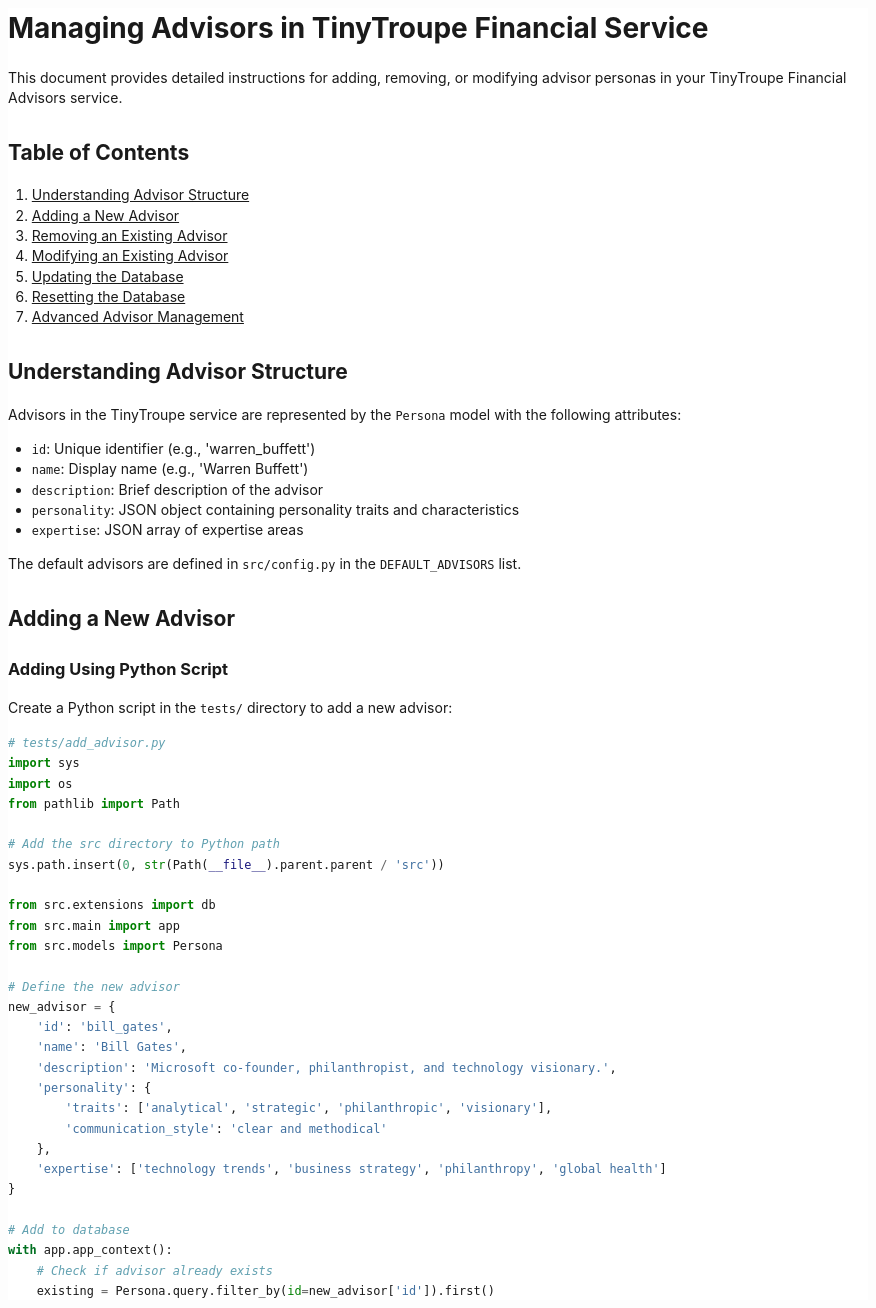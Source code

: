 # Managing Advisors in TinyTroupe Financial Service

This document provides detailed instructions for adding, removing, or modifying advisor personas in your TinyTroupe Financial Advisors service.

## Table of Contents

1. [Understanding Advisor Structure](#understanding-advisor-structure)
2. [Adding a New Advisor](#adding-a-new-advisor)
3. [Removing an Existing Advisor](#removing-an-existing-advisor)
4. [Modifying an Existing Advisor](#modifying-an-existing-advisor)
5. [Updating the Database](#updating-the-database)
6. [Resetting the Database](#resetting-the-database)
7. [Advanced Advisor Management](#advanced-advisor-management)

## Understanding Advisor Structure

Advisors in the TinyTroupe service are represented by the `Persona` model with the following attributes:

- `id`: Unique identifier (e.g., 'warren_buffett')
- `name`: Display name (e.g., 'Warren Buffett')
- `description`: Brief description of the advisor
- `personality`: JSON object containing personality traits and characteristics
- `expertise`: JSON array of expertise areas

The default advisors are defined in `src/config.py` in the `DEFAULT_ADVISORS` list.

## Adding a New Advisor

### Adding Using Python Script

Create a Python script in the `tests/` directory to add a new advisor:

```python
# tests/add_advisor.py
import sys
import os
from pathlib import Path

# Add the src directory to Python path
sys.path.insert(0, str(Path(__file__).parent.parent / 'src'))

from src.extensions import db
from src.main import app
from src.models import Persona

# Define the new advisor
new_advisor = {
    'id': 'bill_gates',
    'name': 'Bill Gates',
    'description': 'Microsoft co-founder, philanthropist, and technology visionary.',
    'personality': {
        'traits': ['analytical', 'strategic', 'philanthropic', 'visionary'],
        'communication_style': 'clear and methodical'
    },
    'expertise': ['technology trends', 'business strategy', 'philanthropy', 'global health']
}

# Add to database
with app.app_context():
    # Check if advisor already exists
    existing = Persona.query.filter_by(id=new_advisor['id']).first()
```